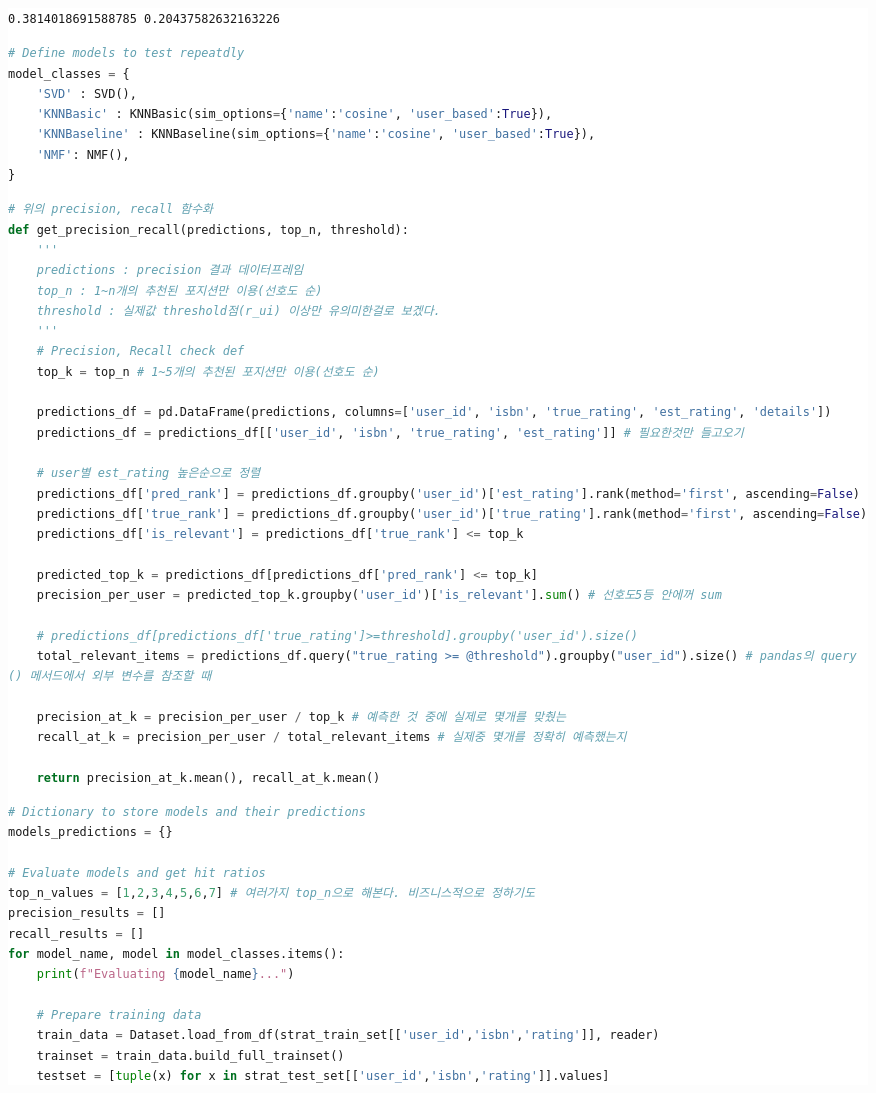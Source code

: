 
    0.3814018691588785 0.20437582632163226
    


```python
# Define models to test repeatdly
model_classes = {
    'SVD' : SVD(),
    'KNNBasic' : KNNBasic(sim_options={'name':'cosine', 'user_based':True}),
    'KNNBaseline' : KNNBaseline(sim_options={'name':'cosine', 'user_based':True}),
    'NMF': NMF(),
}
```


```python
# 위의 precision, recall 함수화
def get_precision_recall(predictions, top_n, threshold):
    '''
    predictions : precision 결과 데이터프레임
    top_n : 1~n개의 추천된 포지션만 이용(선호도 순)
    threshold : 실제값 threshold점(r_ui) 이상만 유의미한걸로 보겠다.
    '''
    # Precision, Recall check def
    top_k = top_n # 1~5개의 추천된 포지션만 이용(선호도 순)
    
    predictions_df = pd.DataFrame(predictions, columns=['user_id', 'isbn', 'true_rating', 'est_rating', 'details'])
    predictions_df = predictions_df[['user_id', 'isbn', 'true_rating', 'est_rating']] # 필요한것만 들고오기
    
    # user별 est_rating 높은순으로 정렬
    predictions_df['pred_rank'] = predictions_df.groupby('user_id')['est_rating'].rank(method='first', ascending=False)
    predictions_df['true_rank'] = predictions_df.groupby('user_id')['true_rating'].rank(method='first', ascending=False)
    predictions_df['is_relevant'] = predictions_df['true_rank'] <= top_k
    
    predicted_top_k = predictions_df[predictions_df['pred_rank'] <= top_k]
    precision_per_user = predicted_top_k.groupby('user_id')['is_relevant'].sum() # 선호도5등 안에꺼 sum
    
    # predictions_df[predictions_df['true_rating']>=threshold].groupby('user_id').size()
    total_relevant_items = predictions_df.query("true_rating >= @threshold").groupby("user_id").size() # pandas의 query() 메서드에서 외부 변수를 참조할 때
    
    precision_at_k = precision_per_user / top_k # 예측한 것 중에 실제로 몇개를 맞췄는
    recall_at_k = precision_per_user / total_relevant_items # 실제중 몇개를 정확히 예측했는지
    
    return precision_at_k.mean(), recall_at_k.mean()
```


```python
# Dictionary to store models and their predictions
models_predictions = {}

# Evaluate models and get hit ratios
top_n_values = [1,2,3,4,5,6,7] # 여러가지 top_n으로 해본다. 비즈니스적으로 정하기도
precision_results = []
recall_results = []
for model_name, model in model_classes.items():
    print(f"Evaluating {model_name}...")

    # Prepare training data
    train_data = Dataset.load_from_df(strat_train_set[['user_id','isbn','rating']], reader)
    trainset = train_data.build_full_trainset()
    testset = [tuple(x) for x in strat_test_set[['user_id','isbn','rating']].values]

```